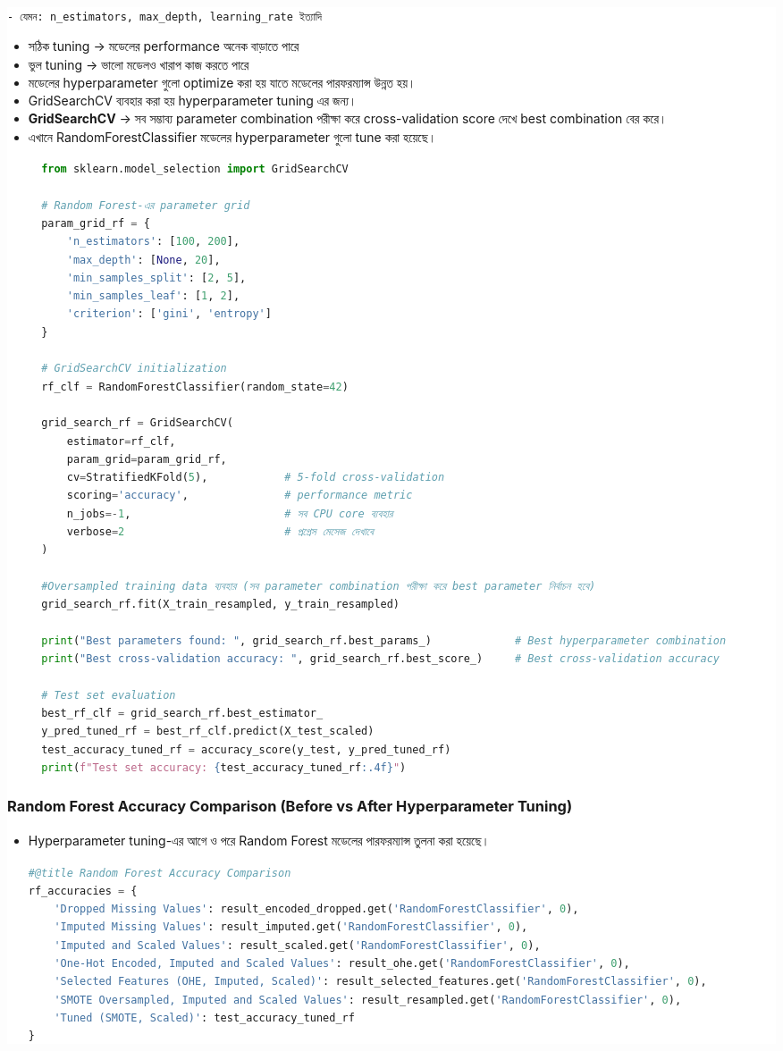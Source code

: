     - যেমন: n_estimators, max_depth, learning_rate ইত্যাদি
- সঠিক tuning → মডেলের performance অনেক বাড়াতে পারে
- ভুল tuning → ভালো মডেলও খারাপ কাজ করতে পারে
- মডেলের hyperparameter গুলো optimize করা হয় যাতে মডেলের পারফরম্যান্স উন্নত হয়।
- GridSearchCV ব্যবহার করা হয় hyperparameter tuning এর জন্য।
- **GridSearchCV** → সব সম্ভাব্য parameter combination পরীক্ষা করে cross-validation score দেখে best combination বের করে।
- এখানে RandomForestClassifier মডেলের hyperparameter গুলো tune করা হয়েছে।
  ```python 
    from sklearn.model_selection import GridSearchCV

    # Random Forest-এর parameter grid
    param_grid_rf = {
        'n_estimators': [100, 200],
        'max_depth': [None, 20],
        'min_samples_split': [2, 5],
        'min_samples_leaf': [1, 2],
        'criterion': ['gini', 'entropy']
    }

    # GridSearchCV initialization
    rf_clf = RandomForestClassifier(random_state=42)

    grid_search_rf = GridSearchCV(
        estimator=rf_clf,
        param_grid=param_grid_rf,
        cv=StratifiedKFold(5),            # 5-fold cross-validation
        scoring='accuracy',               # performance metric
        n_jobs=-1,                        # সব CPU core ব্যবহার
        verbose=2                         # প্রগ্রেস মেসেজ দেখাবে
    )

    #Oversampled training data ব্যবহার (সব parameter combination পরীক্ষা করে best parameter নির্বাচন হবে)
    grid_search_rf.fit(X_train_resampled, y_train_resampled)

    print("Best parameters found: ", grid_search_rf.best_params_)             # Best hyperparameter combination
    print("Best cross-validation accuracy: ", grid_search_rf.best_score_)     # Best cross-validation accuracy

    # Test set evaluation
    best_rf_clf = grid_search_rf.best_estimator_
    y_pred_tuned_rf = best_rf_clf.predict(X_test_scaled)
    test_accuracy_tuned_rf = accuracy_score(y_test, y_pred_tuned_rf)
    print(f"Test set accuracy: {test_accuracy_tuned_rf:.4f}")
  ```
### Random Forest Accuracy Comparison (Before vs After Hyperparameter Tuning)
- Hyperparameter tuning-এর আগে ও পরে Random Forest মডেলের পারফরম্যান্স তুলনা করা হয়েছে।
    ```python
    #@title Random Forest Accuracy Comparison
    rf_accuracies = {
        'Dropped Missing Values': result_encoded_dropped.get('RandomForestClassifier', 0),
        'Imputed Missing Values': result_imputed.get('RandomForestClassifier', 0),
        'Imputed and Scaled Values': result_scaled.get('RandomForestClassifier', 0),
        'One-Hot Encoded, Imputed and Scaled Values': result_ohe.get('RandomForestClassifier', 0),
        'Selected Features (OHE, Imputed, Scaled)': result_selected_features.get('RandomForestClassifier', 0),
        'SMOTE Oversampled, Imputed and Scaled Values': result_resampled.get('RandomForestClassifier', 0),
        'Tuned (SMOTE, Scaled)': test_accuracy_tuned_rf
    }
